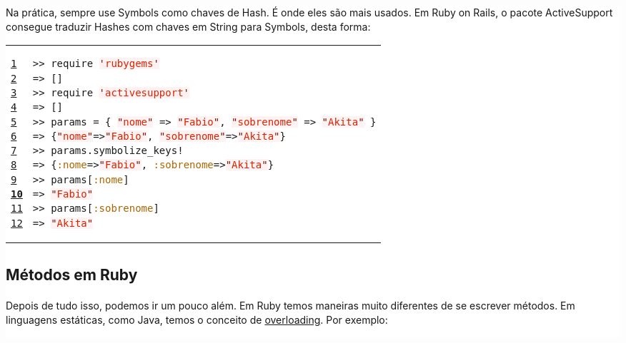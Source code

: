 <p>Na prática, sempre use Symbols como chaves de Hash. É onde eles são mais usados. Em Ruby on Rails, o pacote ActiveSupport consegue traduzir Hashes com chaves em String para Symbols, desta forma:</p>
<table class="CodeRay">
  <tbody>
    <tr>
      <td class="line-numbers" title="double click to toggle" ondblclick="with (this.firstChild.style) { display = (display == '') ? 'none' : '' }"><pre><a href="#n1" name="n1">1</a>
<a href="#n2" name="n2">2</a>
<a href="#n3" name="n3">3</a>
<a href="#n4" name="n4">4</a>
<a href="#n5" name="n5">5</a>
<a href="#n6" name="n6">6</a>
<a href="#n7" name="n7">7</a>
<a href="#n8" name="n8">8</a>
<a href="#n9" name="n9">9</a>
<strong><a href="#n10" name="n10">10</a></strong>
<a href="#n11" name="n11">11</a>
<a href="#n12" name="n12">12</a>
</pre>
      </td>
      <td class="code"><pre>&gt;&gt; require <span style="background-color:hsla(0,100%,50%,0.05)"><span style="color:#710">'</span><span style="color:#D20">rubygems</span><span style="color:#710">'</span></span>
=&gt; []
&gt;&gt; require <span style="background-color:hsla(0,100%,50%,0.05)"><span style="color:#710">'</span><span style="color:#D20">activesupport</span><span style="color:#710">'</span></span>
=&gt; []
&gt;&gt; params = { <span style="background-color:hsla(0,100%,50%,0.05)"><span style="color:#710">"</span><span style="color:#D20">nome</span><span style="color:#710">"</span></span> =&gt; <span style="background-color:hsla(0,100%,50%,0.05)"><span style="color:#710">"</span><span style="color:#D20">Fabio</span><span style="color:#710">"</span></span>, <span style="background-color:hsla(0,100%,50%,0.05)"><span style="color:#710">"</span><span style="color:#D20">sobrenome</span><span style="color:#710">"</span></span> =&gt; <span style="background-color:hsla(0,100%,50%,0.05)"><span style="color:#710">"</span><span style="color:#D20">Akita</span><span style="color:#710">"</span></span> }
=&gt; {<span style="background-color:hsla(0,100%,50%,0.05)"><span style="color:#710">"</span><span style="color:#D20">nome</span><span style="color:#710">"</span></span>=&gt;<span style="background-color:hsla(0,100%,50%,0.05)"><span style="color:#710">"</span><span style="color:#D20">Fabio</span><span style="color:#710">"</span></span>, <span style="background-color:hsla(0,100%,50%,0.05)"><span style="color:#710">"</span><span style="color:#D20">sobrenome</span><span style="color:#710">"</span></span>=&gt;<span style="background-color:hsla(0,100%,50%,0.05)"><span style="color:#710">"</span><span style="color:#D20">Akita</span><span style="color:#710">"</span></span>}
&gt;&gt; params.symbolize_keys!
=&gt; {<span style="color:#A60">:nome</span>=&gt;<span style="background-color:hsla(0,100%,50%,0.05)"><span style="color:#710">"</span><span style="color:#D20">Fabio</span><span style="color:#710">"</span></span>, <span style="color:#A60">:sobrenome</span>=&gt;<span style="background-color:hsla(0,100%,50%,0.05)"><span style="color:#710">"</span><span style="color:#D20">Akita</span><span style="color:#710">"</span></span>}
&gt;&gt; params[<span style="color:#A60">:nome</span>]
=&gt; <span style="background-color:hsla(0,100%,50%,0.05)"><span style="color:#710">"</span><span style="color:#D20">Fabio</span><span style="color:#710">"</span></span>
&gt;&gt; params[<span style="color:#A60">:sobrenome</span>]
=&gt; <span style="background-color:hsla(0,100%,50%,0.05)"><span style="color:#710">"</span><span style="color:#D20">Akita</span><span style="color:#710">"</span></span>
</pre>
      </td>
    </tr>
  </tbody>
</table>
<h2>Métodos em Ruby</h2>
<p>Depois de tudo isso, podemos ir um pouco além. Em Ruby temos maneiras muito diferentes de se escrever métodos. Em linguagens estáticas, como Java, temos o conceito de <a href="https://en.wikipedia.org/wiki/Method_overloading">overloading</a>. Por exemplo:</p>
<table class="CodeRay">